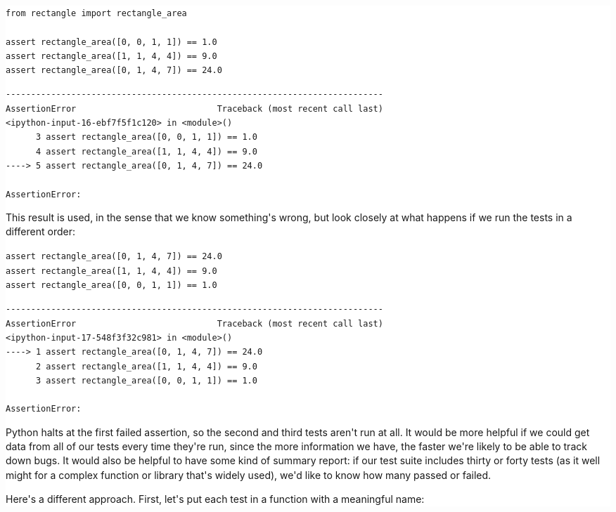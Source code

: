 
~~~ {.python}
from rectangle import rectangle_area

assert rectangle_area([0, 0, 1, 1]) == 1.0
assert rectangle_area([1, 1, 4, 4]) == 9.0
assert rectangle_area([0, 1, 4, 7]) == 24.0
~~~

~~~ {.output}
---------------------------------------------------------------------------
AssertionError                            Traceback (most recent call last)
<ipython-input-16-ebf7f5f1c120> in <module>()
      3 assert rectangle_area([0, 0, 1, 1]) == 1.0
      4 assert rectangle_area([1, 1, 4, 4]) == 9.0
----> 5 assert rectangle_area([0, 1, 4, 7]) == 24.0

AssertionError: 
~~~


This result is used,
in the sense that we know something's wrong,
but look closely at what happens if we run the tests in a different order:


~~~ {.python}
assert rectangle_area([0, 1, 4, 7]) == 24.0
assert rectangle_area([1, 1, 4, 4]) == 9.0
assert rectangle_area([0, 0, 1, 1]) == 1.0
~~~

~~~ {.output}
---------------------------------------------------------------------------
AssertionError                            Traceback (most recent call last)
<ipython-input-17-548f3f32c981> in <module>()
----> 1 assert rectangle_area([0, 1, 4, 7]) == 24.0
      2 assert rectangle_area([1, 1, 4, 4]) == 9.0
      3 assert rectangle_area([0, 0, 1, 1]) == 1.0

AssertionError: 
~~~


Python halts at the first failed assertion,
so the second and third tests aren't run at all.
It would be more helpful if we could get data from all of our tests every time they're run,
since the more information we have,
the faster we're likely to be able to track down bugs.
It would also be helpful to have some kind of summary report:
if our test suite includes thirty or forty tests
(as it well might for a complex function or library that's widely used),
we'd like to know how many passed or failed.

Here's a different approach.
First, let's put each test in a function with a meaningful name:


